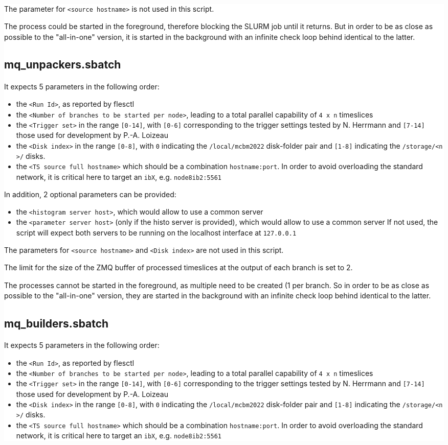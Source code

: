The parameter for `<source hostname>` is not used in this script.

The process could be started in the foreground, therefore blocking the SLURM job until it returns.
But in order to be as close as possible to the "all-in-one" version, it is started in the background with an infinite
check loop behind identical to the latter.

## mq_unpackers.sbatch

It expects 5 parameters in the following order:
- the `<Run Id>`, as reported by flesctl
- the `<Number of branches to be started per node>`, leading to a total parallel capability of `4 x n` timeslices
- the `<Trigger set>` in the range `[0-14]`, with `[0-6]` corresponding to the trigger settings tested by N. Herrmann
  and `[7-14]` those used for development by P.-A. Loizeau
- the `<Disk index>` in the range `[0-8]`, with `0` indicating the `/local/mcbm2022` disk-folder pair and `[1-8]`
  indicating the `/storage/<n>/` disks.
- the `<TS source full hostname>` which should be a combination `hostname:port`. In order to avoid overloading the
  standard network, it is critical here to target an `ibX`, e.g. `node8ib2:5561`

In addition, 2 optional parameters can be provided:
- the `<histogram server host>`, which would allow to use a common server
- the `<parameter server host>` (only if the histo server is provided), which would allow to use a common server
If not used, the script will expect both servers to be running on the localhost interface at `127.0.0.1`

The parameters for `<source hostname>` and `<Disk index>` are not used in this script.

The limit for the size of the ZMQ buffer of processed timeslices at the output of each branch is set to 2.

The processes cannot be started in the foreground, as multiple need to be created (1 per branch.
So in order to be as close as possible to the "all-in-one" version, they are started in the background with an infinite
check loop behind identical to the latter.

## mq_builders.sbatch

It expects 5 parameters in the following order:
- the `<Run Id>`, as reported by flesctl
- the `<Number of branches to be started per node>`, leading to a total parallel capability of `4 x n` timeslices
- the `<Trigger set>` in the range `[0-14]`, with `[0-6]` corresponding to the trigger settings tested by N. Herrmann
  and `[7-14]` those used for development by P.-A. Loizeau
- the `<Disk index>` in the range `[0-8]`, with `0` indicating the `/local/mcbm2022` disk-folder pair and `[1-8]`
  indicating the `/storage/<n>/` disks.
- the `<TS source full hostname>` which should be a combination `hostname:port`. In order to avoid overloading the
  standard network, it is critical here to target an `ibX`, e.g. `node8ib2:5561`
